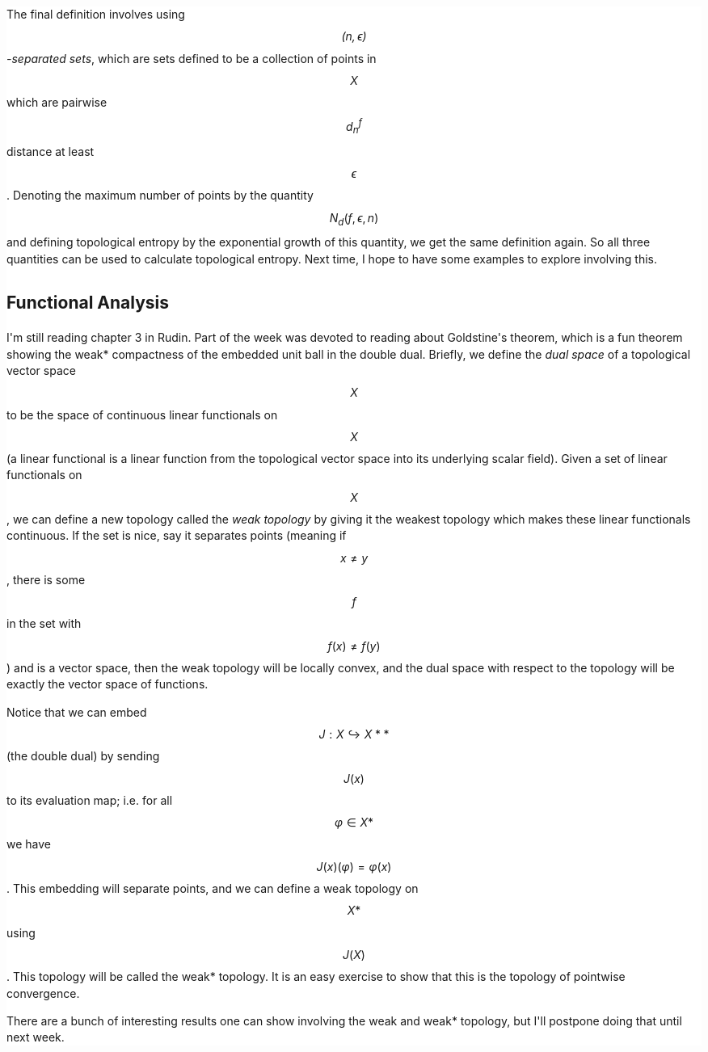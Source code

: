 The final definition involves using *$$(n,\epsilon)$$-separated sets*, which are sets
defined to be a collection of points in $$X$$ which are pairwise $$d_n^f$$ distance at least $$\epsilon$$. Denoting the maximum number of points by the quantity $$N_d(f,\epsilon,n)$$ and defining topological entropy by the exponential growth of this quantity, we get the same definition again. So all three quantities can be used to calculate topological entropy. Next time, I hope to have some examples to explore involving this.

## Functional Analysis

I'm still reading chapter 3 in Rudin. Part of the week was devoted to reading about Goldstine's theorem, which is a fun theorem showing the weak* compactness of the embedded unit ball in the double dual. Briefly, we define the *dual space* of a topological vector space $$X$$ to be the space of continuous linear functionals on $$X$$ (a linear functional is a linear function from the topological vector space into its underlying scalar field). Given a set of linear functionals on $$X$$, we can define a new topology called the *weak topology* by giving it the weakest topology which makes these linear functionals continuous. If the set is nice, say it separates points (meaning if $$x \neq y$$, there is some $$f$$ in the set with $$f(x) \neq f(y)$$) and is a vector space, then the weak topology will be locally convex, and the dual space with respect to the topology will be exactly the vector space of functions.

Notice that we can embed $$J : X \hookrightarrow X**$$ (the double dual) by sending $$J(x)$$ to its evaluation map; i.e. for all $$ \varphi \in X*$$ we have $$J(x)(\varphi) = \varphi(x)$$. This embedding will separate points, and we can define a weak topology on $$X*$$ using $$J(X)$$. This topology will be called the weak* topology. It is an easy exercise to show that this is the topology of pointwise convergence.

There are a bunch of interesting results one can show involving the weak and weak* topology, but I'll postpone doing that until next week.
